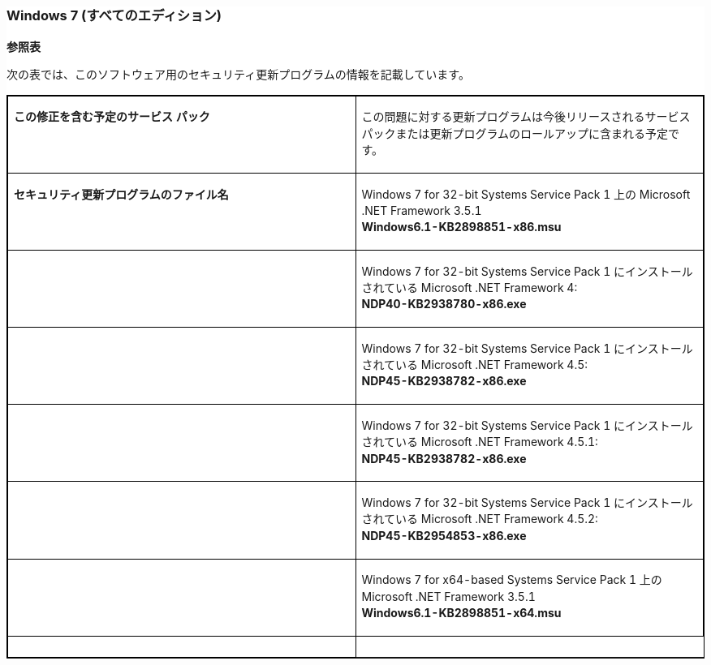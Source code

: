 <span id="sectionToggle4"></span>
### Windows 7 (すべてのエディション)

**参照表**

次の表では、このソフトウェア用のセキュリティ更新プログラムの情報を記載しています。

<p> </p>
<table style="border:1px solid black;">
<colgroup>
<col width="50%" />
<col width="50%" />
</colgroup>
<tbody>
<tr class="odd">
<td style="border:1px solid black;"><p><strong>この修正を含む予定のサービス パック</strong></p></td>
<td style="border:1px solid black;"><p>この問題に対する更新プログラムは今後リリースされるサービス パックまたは更新プログラムのロールアップに含まれる予定です。</p></td>
</tr>
<tr class="even">
<td style="border:1px solid black;"><p><strong>セキュリティ更新プログラムのファイル名</strong></p></td>
<td style="border:1px solid black;"><p>Windows 7 for 32-bit Systems Service Pack 1 上の Microsoft .NET Framework 3.5.1<br />
<strong>Windows6.1-KB2898851-x86.msu</strong></p></td>
</tr>
<tr class="odd">
<td style="border:1px solid black;"><br />
</td>
<td style="border:1px solid black;"><p>Windows 7 for 32-bit Systems Service Pack 1 にインストールされている Microsoft .NET Framework 4:<br />
<strong>NDP40-KB2938780-x86.exe</strong></p></td>
</tr>
<tr class="even">
<td style="border:1px solid black;"><br />
</td>
<td style="border:1px solid black;"><p>Windows 7 for 32-bit Systems Service Pack 1 にインストールされている Microsoft .NET Framework 4.5:<br />
<strong>NDP45-KB2938782-x86.exe</strong></p></td>
</tr>
<tr class="odd">
<td style="border:1px solid black;"><br />
</td>
<td style="border:1px solid black;"><p>Windows 7 for 32-bit Systems Service Pack 1 にインストールされている Microsoft .NET Framework 4.5.1:<br />
<strong>NDP45-KB2938782-x86.exe</strong></p></td>
</tr>
<tr class="even">
<td style="border:1px solid black;"><br />
</td>
<td style="border:1px solid black;"><p>Windows 7 for 32-bit Systems Service Pack 1 にインストールされている Microsoft .NET Framework 4.5.2:<br />
<strong>NDP45-KB2954853-x86.exe</strong></p></td>
</tr>
<tr class="odd">
<td style="border:1px solid black;"><br />
</td>
<td style="border:1px solid black;"><p>Windows 7 for x64-based Systems Service Pack 1 上の Microsoft .NET Framework 3.5.1<br />
<strong>Windows6.1-KB2898851-x64.msu</strong></p></td>
</tr>
<tr class="even">
<td style="border:1px solid black;"><br />
</td>